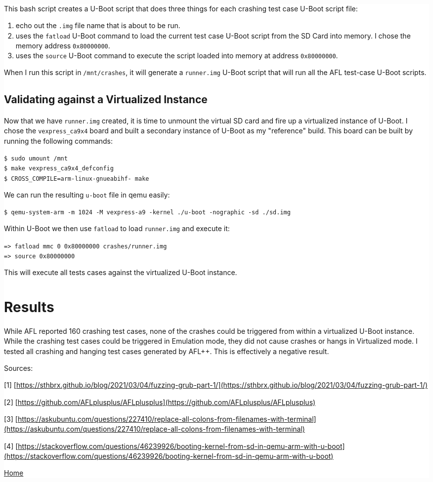 This bash script creates a U-Boot script that does three things for each crashing test case U-Boot script file:

1) echo out the `.img` file name that is about to be run.
2) uses the `fatload` U-Boot command to load the current test case U-Boot script from the SD Card into memory.  I chose the memory address `0x80000000`.
3) uses the `source` U-Boot command to execute the script loaded into memory at address `0x80000000`.

When I run this script in `/mnt/crashes`, it will generate a `runner.img` U-Boot script that will run all the AFL test-case U-Boot scripts.

## Validating against a Virtualized Instance

Now that we have `runner.img` created, it is time to unmount the virtual SD card and fire up a virtualized instance of U-Boot. I chose the `vexpress_ca9x4` board and built a secondary instance of U-Boot as my "reference" build.  This board can be built by running the following commands:

```
$ sudo umount /mnt
$ make vexpress_ca9x4_defconfig
$ CROSS_COMPILE=arm-linux-gnueabihf- make
```

We can run the resulting `u-boot` file in qemu easily:

```
$ qemu-system-arm -m 1024 -M vexpress-a9 -kernel ./u-boot -nographic -sd ./sd.img
```

Within U-Boot we then use `fatload` to load `runner.img` and execute it:

```
=> fatload mmc 0 0x80000000 crashes/runner.img
=> source 0x80000000
```

This will execute all tests cases against the virtualized U-Boot instance.

# Results

While AFL reported 160 crashing test cases, none of the crashes could be triggered from within a virtualized U-Boot instance.  While the crashing test cases could be triggered in Emulation mode, they did not cause crashes or hangs in Virtualized mode.  I tested all crashing and hanging test cases generated by AFL++. This is effectively a negative result. 

Sources:

[1] [https://sthbrx.github.io/blog/2021/03/04/fuzzing-grub-part-1/](https://sthbrx.github.io/blog/2021/03/04/fuzzing-grub-part-1/)

[2] [https://github.com/AFLplusplus/AFLplusplus](https://github.com/AFLplusplus/AFLplusplus)

[3] [https://askubuntu.com/questions/227410/replace-all-colons-from-filenames-with-terminal](https://askubuntu.com/questions/227410/replace-all-colons-from-filenames-with-terminal)

[4] [https://stackoverflow.com/questions/46239926/booting-kernel-from-sd-in-qemu-arm-with-u-boot](https://stackoverflow.com/questions/46239926/booting-kernel-from-sd-in-qemu-arm-with-u-boot)

[Home](/)